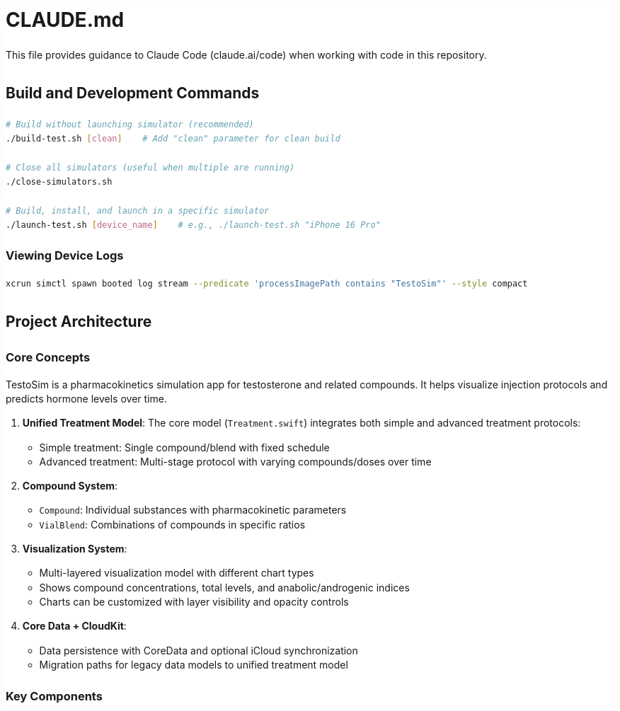 # CLAUDE.md

This file provides guidance to Claude Code (claude.ai/code) when working with code in this repository.

## Build and Development Commands

```bash
# Build without launching simulator (recommended)
./build-test.sh [clean]    # Add "clean" parameter for clean build

# Close all simulators (useful when multiple are running)
./close-simulators.sh

# Build, install, and launch in a specific simulator
./launch-test.sh [device_name]    # e.g., ./launch-test.sh "iPhone 16 Pro"
```

### Viewing Device Logs

```bash
xcrun simctl spawn booted log stream --predicate 'processImagePath contains "TestoSim"' --style compact
```

## Project Architecture

### Core Concepts

TestoSim is a pharmacokinetics simulation app for testosterone and related compounds. It helps visualize injection protocols and predicts hormone levels over time.

1. **Unified Treatment Model**: The core model (`Treatment.swift`) integrates both simple and advanced treatment protocols:
   - Simple treatment: Single compound/blend with fixed schedule
   - Advanced treatment: Multi-stage protocol with varying compounds/doses over time

2. **Compound System**:
   - `Compound`: Individual substances with pharmacokinetic parameters
   - `VialBlend`: Combinations of compounds in specific ratios

3. **Visualization System**:
   - Multi-layered visualization model with different chart types
   - Shows compound concentrations, total levels, and anabolic/androgenic indices
   - Charts can be customized with layer visibility and opacity controls

4. **Core Data + CloudKit**:
   - Data persistence with CoreData and optional iCloud synchronization
   - Migration paths for legacy data models to unified treatment model

### Key Components
